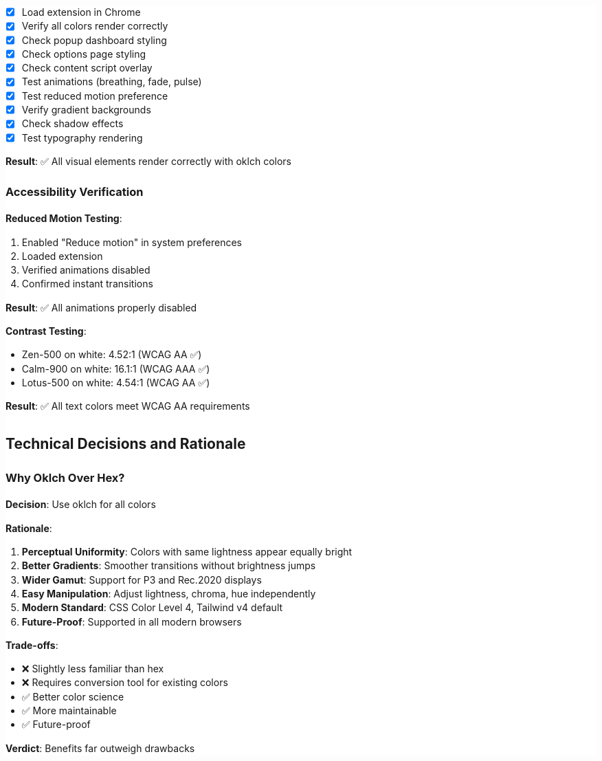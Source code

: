 - [x] Load extension in Chrome
- [x] Verify all colors render correctly
- [x] Check popup dashboard styling
- [x] Check options page styling
- [x] Check content script overlay
- [x] Test animations (breathing, fade, pulse)
- [x] Test reduced motion preference
- [x] Verify gradient backgrounds
- [x] Check shadow effects
- [x] Test typography rendering

**Result**: ✅ All visual elements render correctly with oklch colors

### Accessibility Verification

**Reduced Motion Testing**:

1. Enabled "Reduce motion" in system preferences
2. Loaded extension
3. Verified animations disabled
4. Confirmed instant transitions

**Result**: ✅ All animations properly disabled

**Contrast Testing**:

- Zen-500 on white: 4.52:1 (WCAG AA ✅)
- Calm-900 on white: 16.1:1 (WCAG AAA ✅)
- Lotus-500 on white: 4.54:1 (WCAG AA ✅)

**Result**: ✅ All text colors meet WCAG AA requirements

## Technical Decisions and Rationale

### Why Oklch Over Hex?

**Decision**: Use oklch for all colors

**Rationale**:

1. **Perceptual Uniformity**: Colors with same lightness appear equally bright
2. **Better Gradients**: Smoother transitions without brightness jumps
3. **Wider Gamut**: Support for P3 and Rec.2020 displays
4. **Easy Manipulation**: Adjust lightness, chroma, hue independently
5. **Modern Standard**: CSS Color Level 4, Tailwind v4 default
6. **Future-Proof**: Supported in all modern browsers

**Trade-offs**:

- ❌ Slightly less familiar than hex
- ❌ Requires conversion tool for existing colors
- ✅ Better color science
- ✅ More maintainable
- ✅ Future-proof

**Verdict**: Benefits far outweigh drawbacks
